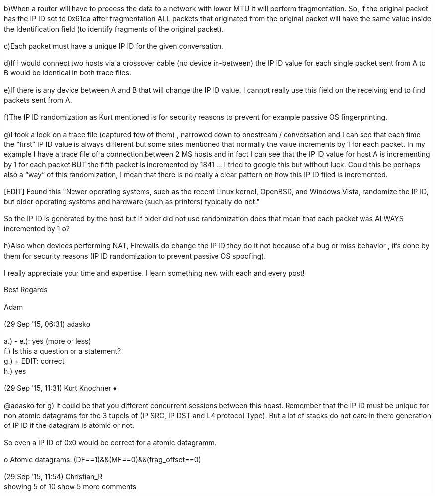 </p><p>b)When a router will have to process the data to a network with lower MTU it will perform fragmentation. So, if the original packet has the IP ID set to 0x61ca after fragmentation ALL packets that originated from the original packet will have the same value inside the Identification field (to identify fragments of the original packet).</p><p>c)Each packet must have a unique IP ID for the given conversation.</p><p>d)If I would connect two hosts via a crossover cable (no device in-between) the IP ID value for each single packet sent from A to B would be identical in both trace files.</p><p>e)If there is any device between A and B that will change the IP ID value, I cannot really use this field on the receiving end to find packets sent from A.</p><p>f)The IP ID randomization as Kurt mentioned is for security reasons to prevent for example passive OS fingerprinting.</p><p>g)I took a look on a trace file (captured few of them) , narrowed down to onestream / conversation and I can see that each time the “first” IP ID value is always different but some sites mentioned that normally the value increments by 1 for each packet. In my example I have a trace file of a connection between 2 MS hosts and in fact I can see that the IP ID value for host A is incrementing by 1 for each packet BUT the fifth packet is incremented by 1841 … I tried to google this but without luck. Could this be perhaps also a “way” of this randomization, I mean that there is no really a clear pattern on how this IP ID filed is incremented.</p><p>[EDIT] Found this "Newer operating systems, such as the recent Linux kernel, OpenBSD, and Windows Vista, randomize the IP ID, but older operating systems and hardware (such as printers) typically do not."</p><p>So the IP ID is generated by the host but if older did not use randomization does that mean that each packet was ALWAYS incremented by 1 o?</p><p>h)Also when devices performing NAT, Firewalls do change the IP ID they do it not because of a bug or miss behavior , it’s done by them for security reasons (IP ID randomization to prevent passive OS spoofing).</p><p>I really appreciate your time and expertise. I learn something new with each and every post!</p><p>Best Regards</p><p>Adam</p></div><div id="comment-46251-info" class="comment-info"><span class="comment-age">(29 Sep '15, 06:31)</span> <span class="comment-user userinfo">adasko</span></div></div><span id="46264"></span><div id="comment-46264" class="comment not_top_scorer"><div id="post-46264-score" class="comment-score"></div><div class="comment-text"><p>a.) - e.): yes (more or less)<br />
f.) Is this a question or a statement?<br />
g.) + EDIT: correct<br />
h.) yes</p></div><div id="comment-46264-info" class="comment-info"><span class="comment-age">(29 Sep '15, 11:31)</span> <span class="comment-user userinfo">Kurt Knochner ♦</span></div></div><span id="46265"></span><div id="comment-46265" class="comment not_top_scorer"><div id="post-46265-score" class="comment-score"></div><div class="comment-text"><p><span></span><span>@adasko</span> for g) it could be that you different concurrent sessions between this hoast. Remember that the IP ID must be unique for non atomic datagrams for the 3 tupels of (IP SRC, IP DST and L4 protocol Type). But a lot of stacks do not care in there generation of IP ID if the datagram is atomic or not.</p><p>So even a IP ID of 0x0 would be correct for a atomic datagramm.</p><p>o Atomic datagrams: (DF==1)&amp;&amp;(MF==0)&amp;&amp;(frag_offset==0)</p></div><div id="comment-46265-info" class="comment-info"><span class="comment-age">(29 Sep '15, 11:54)</span> <span class="comment-user userinfo">Christian_R</span></div></div></div><div id="comment-tools-46188" class="comment-tools"><span class="comments-showing"> showing 5 of 10 </span> <a href="#" class="show-all-comments-link">show 5 more comments</a></div><div class="clear"></div><div id="comment-46188-form-container" class="comment-form-container"></div><div class="clear"></div></div></td></tr></tbody></table>

</div>

<div class="paginator-container-left">

</div>

</div>

</div>

